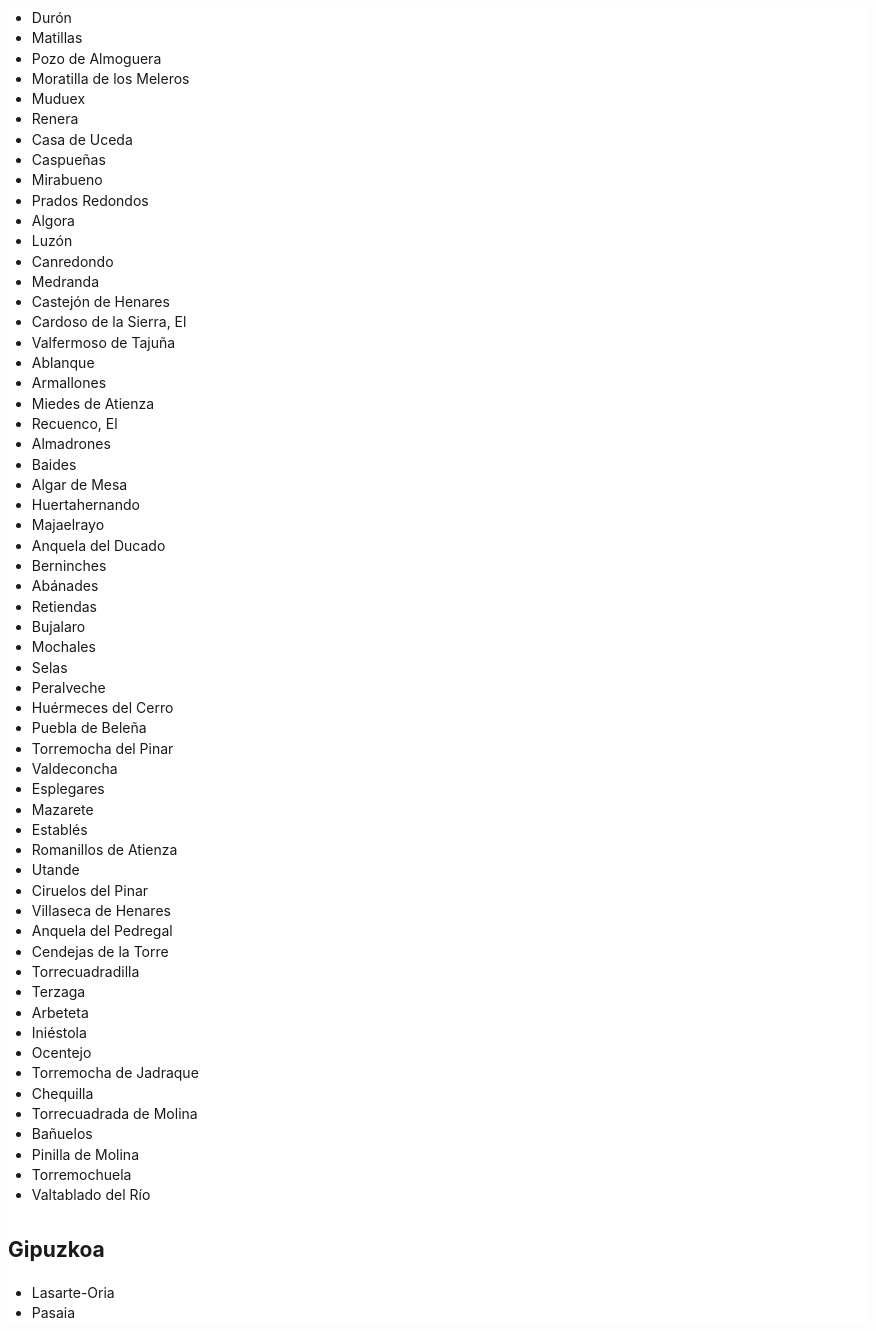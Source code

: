 - Durón
- Matillas
- Pozo de Almoguera
- Moratilla de los Meleros
- Muduex
- Renera
- Casa de Uceda
- Caspueñas
- Mirabueno
- Prados Redondos
- Algora
- Luzón
- Canredondo
- Medranda
- Castejón de Henares
- Cardoso de la Sierra, El
- Valfermoso de Tajuña
- Ablanque
- Armallones
- Miedes de Atienza
- Recuenco, El
- Almadrones
- Baides
- Algar de Mesa
- Huertahernando
- Majaelrayo
- Anquela del Ducado
- Berninches
- Abánades
- Retiendas
- Bujalaro
- Mochales
- Selas
- Peralveche
- Huérmeces del Cerro
- Puebla de Beleña
- Torremocha del Pinar
- Valdeconcha
- Esplegares
- Mazarete
- Establés
- Romanillos de Atienza
- Utande
- Ciruelos del Pinar
- Villaseca de Henares
- Anquela del Pedregal
- Cendejas de la Torre
- Torrecuadradilla
- Terzaga
- Arbeteta
- Iniéstola
- Ocentejo
- Torremocha de Jadraque
- Chequilla
- Torrecuadrada de Molina
- Bañuelos
- Pinilla de Molina
- Torremochuela
- Valtablado del Río
## Gipuzkoa
- Lasarte-Oria
- Pasaia